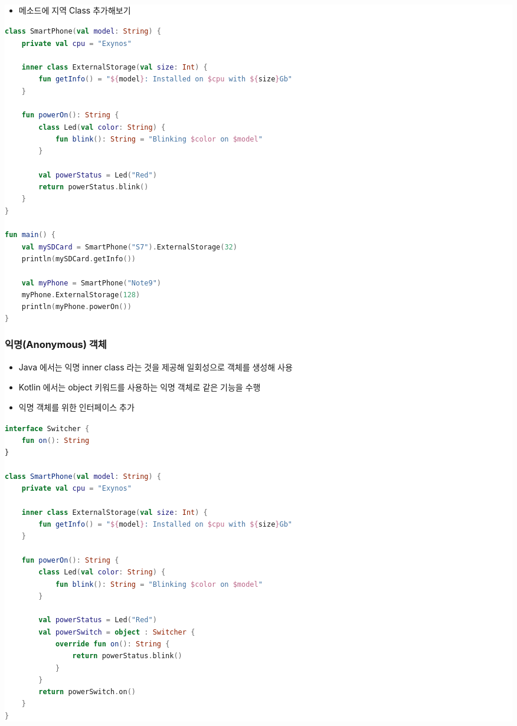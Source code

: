 - 메소드에 지역 Class 추가해보기

```kotlin
class SmartPhone(val model: String) {
    private val cpu = "Exynos"

    inner class ExternalStorage(val size: Int) {
        fun getInfo() = "${model}: Installed on $cpu with ${size}Gb"
    }

    fun powerOn(): String {
        class Led(val color: String) {
            fun blink(): String = "Blinking $color on $model"
        }

        val powerStatus = Led("Red")
        return powerStatus.blink()
    }
}

fun main() {
    val mySDCard = SmartPhone("S7").ExternalStorage(32)
    println(mySDCard.getInfo())

    val myPhone = SmartPhone("Note9")
    myPhone.ExternalStorage(128)
    println(myPhone.powerOn())
}
```

### 익명(Anonymous) 객체

- Java 에서는 익명 inner class 라는 것을 제공해 일회성으로 객체를 생성해 사용
- Kotlin 에서는 object 키워드를 사용하는 익명 객체로 같은 기능을 수행

- 익명 객체를 위한 인터페이스 추가

```kotlin
interface Switcher {
    fun on(): String
}

class SmartPhone(val model: String) {
    private val cpu = "Exynos"

    inner class ExternalStorage(val size: Int) {
        fun getInfo() = "${model}: Installed on $cpu with ${size}Gb"
    }

    fun powerOn(): String {
        class Led(val color: String) {
            fun blink(): String = "Blinking $color on $model"
        }

        val powerStatus = Led("Red")
        val powerSwitch = object : Switcher {
            override fun on(): String {
                return powerStatus.blink()
            }
        }
        return powerSwitch.on()
    }
}
```
